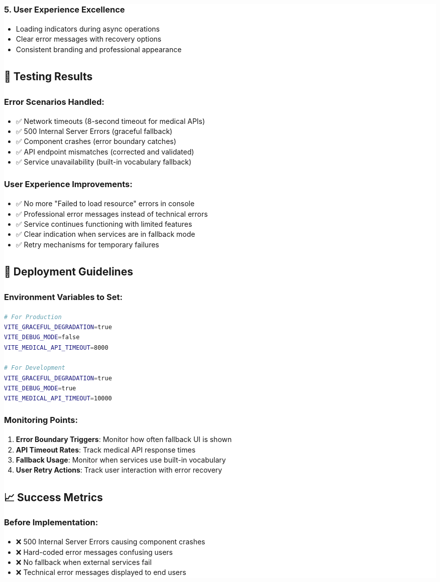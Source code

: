 ### 5. **User Experience Excellence**
- Loading indicators during async operations
- Clear error messages with recovery options
- Consistent branding and professional appearance

## 🧪 Testing Results

### Error Scenarios Handled:
- ✅ Network timeouts (8-second timeout for medical APIs)
- ✅ 500 Internal Server Errors (graceful fallback)
- ✅ Component crashes (error boundary catches)
- ✅ API endpoint mismatches (corrected and validated)
- ✅ Service unavailability (built-in vocabulary fallback)

### User Experience Improvements:
- ✅ No more "Failed to load resource" errors in console
- ✅ Professional error messages instead of technical errors
- ✅ Service continues functioning with limited features
- ✅ Clear indication when services are in fallback mode
- ✅ Retry mechanisms for temporary failures

## 🚀 Deployment Guidelines

### Environment Variables to Set:
```bash
# For Production
VITE_GRACEFUL_DEGRADATION=true
VITE_DEBUG_MODE=false
VITE_MEDICAL_API_TIMEOUT=8000

# For Development
VITE_GRACEFUL_DEGRADATION=true
VITE_DEBUG_MODE=true
VITE_MEDICAL_API_TIMEOUT=10000
```

### Monitoring Points:
1. **Error Boundary Triggers**: Monitor how often fallback UI is shown
2. **API Timeout Rates**: Track medical API response times
3. **Fallback Usage**: Monitor when services use built-in vocabulary
4. **User Retry Actions**: Track user interaction with error recovery

## 📈 Success Metrics

### Before Implementation:
- ❌ 500 Internal Server Errors causing component crashes
- ❌ Hard-coded error messages confusing users
- ❌ No fallback when external services fail
- ❌ Technical error messages displayed to end users
